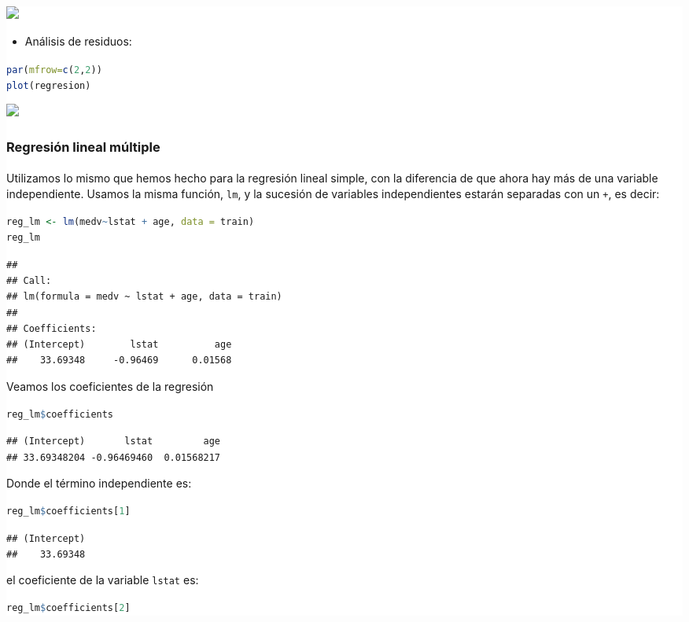 <img src="03-RegresionLineal_files/figure-html4/unnamed-chunk-14-1.png" width="672" />

 - Análisis de residuos:

```r
par(mfrow=c(2,2))
plot(regresion)
```

<img src="03-RegresionLineal_files/figure-html4/unnamed-chunk-15-1.png" width="672" />



### Regresión lineal múltiple
Utilizamos lo mismo que hemos hecho para la regresión lineal simple, con la diferencia de que ahora hay más de una variable independiente.
Usamos la misma función, `lm`, y la sucesión de variables independientes estarán separadas con un `+`, es decir:

```r
reg_lm <- lm(medv~lstat + age, data = train)
reg_lm
```

```
## 
## Call:
## lm(formula = medv ~ lstat + age, data = train)
## 
## Coefficients:
## (Intercept)        lstat          age  
##    33.69348     -0.96469      0.01568
```
Veamos los coeficientes de la regresión

```r
reg_lm$coefficients
```

```
## (Intercept)       lstat         age 
## 33.69348204 -0.96469460  0.01568217
```

Donde el término independiente es:

```r
reg_lm$coefficients[1]
```

```
## (Intercept) 
##    33.69348
```

el coeficiente de la variable `lstat` es:

```r
reg_lm$coefficients[2]
```
